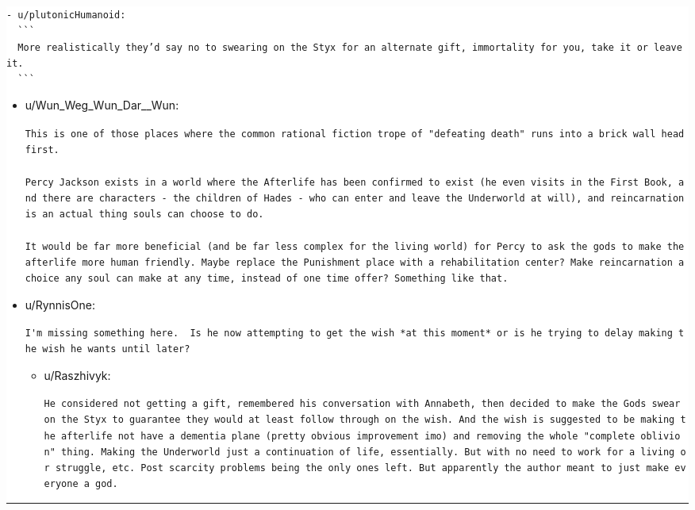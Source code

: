     - u/plutonicHumanoid:
      ```
      More realistically they’d say no to swearing on the Styx for an alternate gift, immortality for you, take it or leave it.
      ```

- u/Wun_Weg_Wun_Dar__Wun:
  ```
  This is one of those places where the common rational fiction trope of "defeating death" runs into a brick wall headfirst.

  Percy Jackson exists in a world where the Afterlife has been confirmed to exist (he even visits in the First Book, and there are characters - the children of Hades - who can enter and leave the Underworld at will), and reincarnation is an actual thing souls can choose to do.

  It would be far more beneficial (and be far less complex for the living world) for Percy to ask the gods to make the afterlife more human friendly. Maybe replace the Punishment place with a rehabilitation center? Make reincarnation a choice any soul can make at any time, instead of one time offer? Something like that.
  ```

- u/RynnisOne:
  ```
  I'm missing something here.  Is he now attempting to get the wish *at this moment* or is he trying to delay making the wish he wants until later?
  ```

  - u/Raszhivyk:
    ```
    He considered not getting a gift, remembered his conversation with Annabeth, then decided to make the Gods swear on the Styx to guarantee they would at least follow through on the wish. And the wish is suggested to be making the afterlife not have a dementia plane (pretty obvious improvement imo) and removing the whole "complete oblivion" thing. Making the Underworld just a continuation of life, essentially. But with no need to work for a living or struggle, etc. Post scarcity problems being the only ones left. But apparently the author meant to just make everyone a god.
    ```

---

